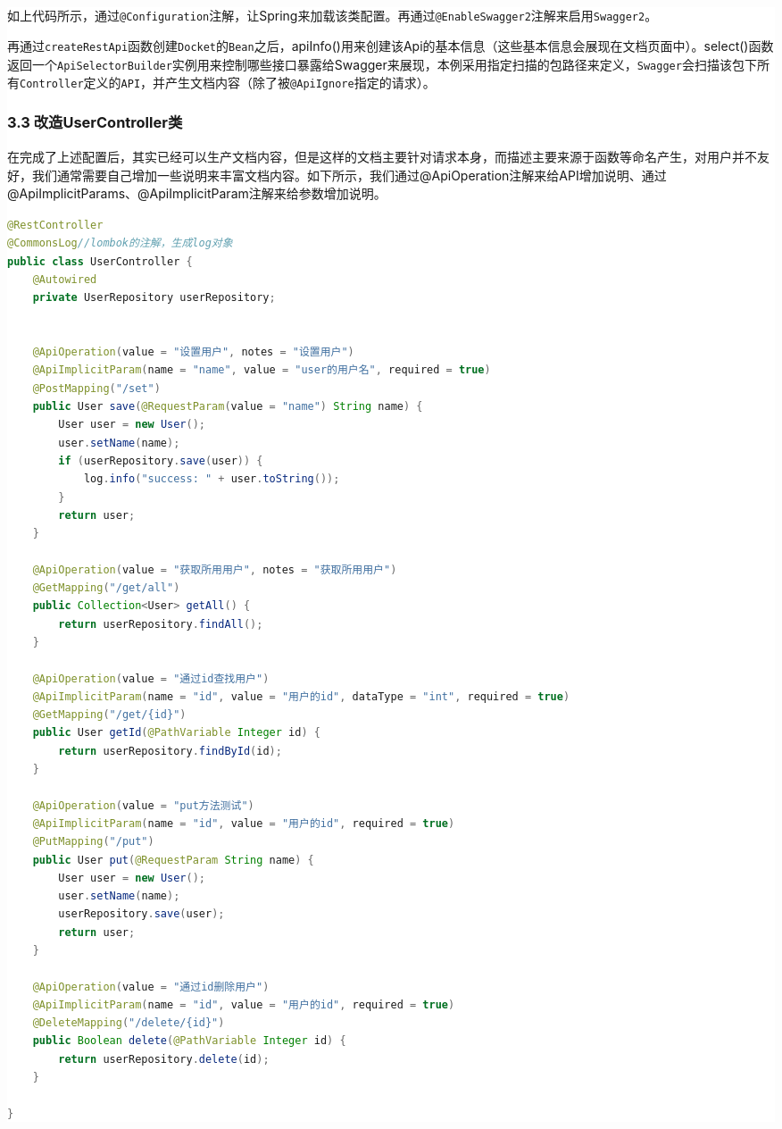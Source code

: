如上代码所示，通过`@Configuration`注解，让Spring来加载该类配置。再通过`@EnableSwagger2`注解来启用`Swagger2`。

再通过`createRestApi`函数创建`Docket`的`Bean`之后，apiInfo()用来创建该Api的基本信息（这些基本信息会展现在文档页面中）。select()函数返回一个`ApiSelectorBuilder`实例用来控制哪些接口暴露给Swagger来展现，本例采用指定扫描的包路径来定义，`Swagger`会扫描该包下所有`Controller`定义的`API`，并产生文档内容（除了被`@ApiIgnore`指定的请求）。

### 3.3 改造UserController类

在完成了上述配置后，其实已经可以生产文档内容，但是这样的文档主要针对请求本身，而描述主要来源于函数等命名产生，对用户并不友好，我们通常需要自己增加一些说明来丰富文档内容。如下所示，我们通过@ApiOperation注解来给API增加说明、通过@ApiImplicitParams、@ApiImplicitParam注解来给参数增加说明。

```java
@RestController
@CommonsLog//lombok的注解，生成log对象
public class UserController {
    @Autowired
    private UserRepository userRepository;


    @ApiOperation(value = "设置用户", notes = "设置用户")
    @ApiImplicitParam(name = "name", value = "user的用户名", required = true)
    @PostMapping("/set")
    public User save(@RequestParam(value = "name") String name) {
        User user = new User();
        user.setName(name);
        if (userRepository.save(user)) {
            log.info("success: " + user.toString());
        }
        return user;
    }

    @ApiOperation(value = "获取所用用户", notes = "获取所用用户")
    @GetMapping("/get/all")
    public Collection<User> getAll() {
        return userRepository.findAll();
    }

    @ApiOperation(value = "通过id查找用户")
    @ApiImplicitParam(name = "id", value = "用户的id", dataType = "int", required = true)
    @GetMapping("/get/{id}")
    public User getId(@PathVariable Integer id) {
        return userRepository.findById(id);
    }

    @ApiOperation(value = "put方法测试")
    @ApiImplicitParam(name = "id", value = "用户的id", required = true)
    @PutMapping("/put")
    public User put(@RequestParam String name) {
        User user = new User();
        user.setName(name);
        userRepository.save(user);
        return user;
    }

    @ApiOperation(value = "通过id删除用户")
    @ApiImplicitParam(name = "id", value = "用户的id", required = true)
    @DeleteMapping("/delete/{id}")
    public Boolean delete(@PathVariable Integer id) {
        return userRepository.delete(id);
    }

}
```
